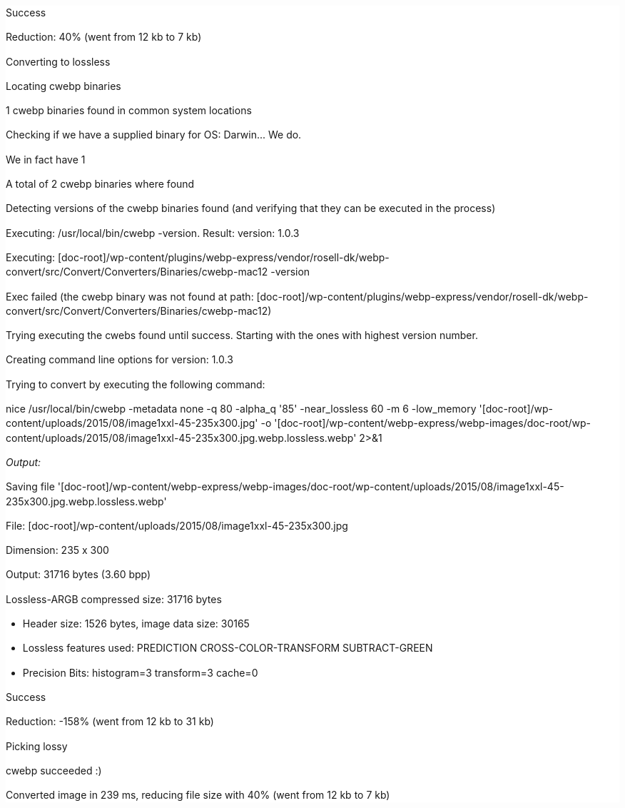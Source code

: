 Success

Reduction: 40% (went from 12 kb to 7 kb)


Converting to lossless

Locating cwebp binaries

1 cwebp binaries found in common system locations

Checking if we have a supplied binary for OS: Darwin... We do.

We in fact have 1

A total of 2 cwebp binaries where found

Detecting versions of the cwebp binaries found (and verifying that they can be executed in the process)

Executing: /usr/local/bin/cwebp -version. Result: version: 1.0.3

Executing: [doc-root]/wp-content/plugins/webp-express/vendor/rosell-dk/webp-convert/src/Convert/Converters/Binaries/cwebp-mac12 -version

Exec failed (the cwebp binary was not found at path: [doc-root]/wp-content/plugins/webp-express/vendor/rosell-dk/webp-convert/src/Convert/Converters/Binaries/cwebp-mac12)

Trying executing the cwebs found until success. Starting with the ones with highest version number.

Creating command line options for version: 1.0.3

Trying to convert by executing the following command:

nice /usr/local/bin/cwebp -metadata none -q 80 -alpha_q '85' -near_lossless 60 -m 6 -low_memory '[doc-root]/wp-content/uploads/2015/08/image1xxl-45-235x300.jpg' -o '[doc-root]/wp-content/webp-express/webp-images/doc-root/wp-content/uploads/2015/08/image1xxl-45-235x300.jpg.webp.lossless.webp' 2>&1


*Output:* 

Saving file '[doc-root]/wp-content/webp-express/webp-images/doc-root/wp-content/uploads/2015/08/image1xxl-45-235x300.jpg.webp.lossless.webp'

File:      [doc-root]/wp-content/uploads/2015/08/image1xxl-45-235x300.jpg

Dimension: 235 x 300

Output:    31716 bytes (3.60 bpp)

Lossless-ARGB compressed size: 31716 bytes

  * Header size: 1526 bytes, image data size: 30165

  * Lossless features used: PREDICTION CROSS-COLOR-TRANSFORM SUBTRACT-GREEN

  * Precision Bits: histogram=3 transform=3 cache=0


Success

Reduction: -158% (went from 12 kb to 31 kb)


Picking lossy

cwebp succeeded :)


Converted image in 239 ms, reducing file size with 40% (went from 12 kb to 7 kb)

